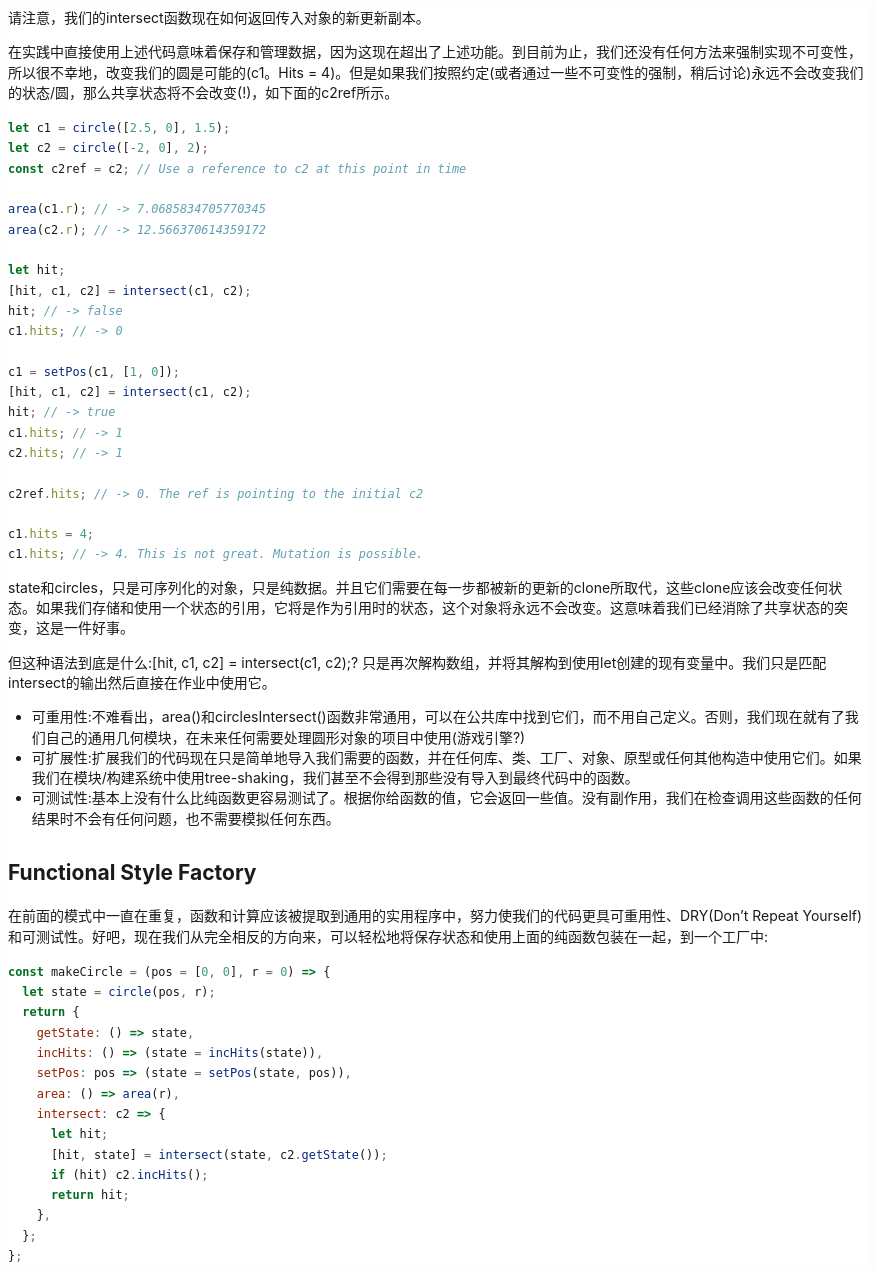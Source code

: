 请注意，我们的intersect函数现在如何返回传入对象的新更新副本。

在实践中直接使用上述代码意味着保存和管理数据，因为这现在超出了上述功能。到目前为止，我们还没有任何方法来强制实现不可变性，所以很不幸地，改变我们的圆是可能的(c1。Hits = 4)。但是如果我们按照约定(或者通过一些不可变性的强制，稍后讨论)永远不会改变我们的状态/圆，那么共享状态将不会改变(!)，如下面的c2ref所示。

```JavaScript
let c1 = circle([2.5, 0], 1.5);
let c2 = circle([-2, 0], 2);
const c2ref = c2; // Use a reference to c2 at this point in time

area(c1.r); // -> 7.0685834705770345
area(c2.r); // -> 12.566370614359172

let hit;
[hit, c1, c2] = intersect(c1, c2);
hit; // -> false
c1.hits; // -> 0

c1 = setPos(c1, [1, 0]);
[hit, c1, c2] = intersect(c1, c2);
hit; // -> true
c1.hits; // -> 1
c2.hits; // -> 1

c2ref.hits; // -> 0. The ref is pointing to the initial c2

c1.hits = 4;
c1.hits; // -> 4. This is not great. Mutation is possible.
```

state和circles，只是可序列化的对象，只是纯数据。并且它们需要在每一步都被新的更新的clone所取代，这些clone应该会改变任何状态。如果我们存储和使用一个状态的引用，它将是作为引用时的状态，这个对象将永远不会改变。这意味着我们已经消除了共享状态的突变，这是一件好事。

但这种语法到底是什么:[hit, c1, c2] = intersect(c1, c2);? 只是再次解构数组，并将其解构到使用let创建的现有变量中。我们只是匹配intersect的输出然后直接在作业中使用它。

- 可重用性:不难看出，area()和circlesIntersect()函数非常通用，可以在公共库中找到它们，而不用自己定义。否则，我们现在就有了我们自己的通用几何模块，在未来任何需要处理圆形对象的项目中使用(游戏引擎?)
- 可扩展性:扩展我们的代码现在只是简单地导入我们需要的函数，并在任何库、类、工厂、对象、原型或任何其他构造中使用它们。如果我们在模块/构建系统中使用tree-shaking，我们甚至不会得到那些没有导入到最终代码中的函数。
- 可测试性:基本上没有什么比纯函数更容易测试了。根据你给函数的值，它会返回一些值。没有副作用，我们在检查调用这些函数的任何结果时不会有任何问题，也不需要模拟任何东西。

## Functional Style Factory

在前面的模式中一直在重复，函数和计算应该被提取到通用的实用程序中，努力使我们的代码更具可重用性、DRY(Don’t Repeat Yourself)和可测试性。好吧，现在我们从完全相反的方向来，可以轻松地将保存状态和使用上面的纯函数包装在一起，到一个工厂中:

```JavaScript
const makeCircle = (pos = [0, 0], r = 0) => {
  let state = circle(pos, r);
  return {
    getState: () => state,
    incHits: () => (state = incHits(state)),
    setPos: pos => (state = setPos(state, pos)),
    area: () => area(r),
    intersect: c2 => {
      let hit;
      [hit, state] = intersect(state, c2.getState());
      if (hit) c2.incHits();
      return hit;
    },
  };
};
```
